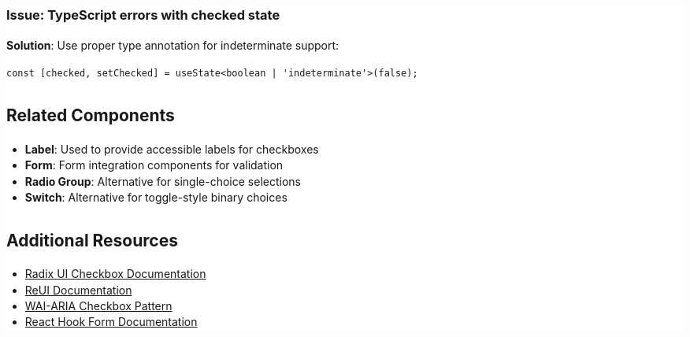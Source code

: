 ### Issue: TypeScript errors with checked state
**Solution**: Use proper type annotation for indeterminate support:
```tsx
const [checked, setChecked] = useState<boolean | 'indeterminate'>(false);
```

## Related Components

- **Label**: Used to provide accessible labels for checkboxes
- **Form**: Form integration components for validation
- **Radio Group**: Alternative for single-choice selections
- **Switch**: Alternative for toggle-style binary choices

## Additional Resources

- [Radix UI Checkbox Documentation](https://www.radix-ui.com/primitives/docs/components/checkbox)
- [ReUI Documentation](https://reui.io/docs/checkbox)
- [WAI-ARIA Checkbox Pattern](https://www.w3.org/WAI/ARIA/apg/patterns/checkbox/)
- [React Hook Form Documentation](https://react-hook-form.com/)
